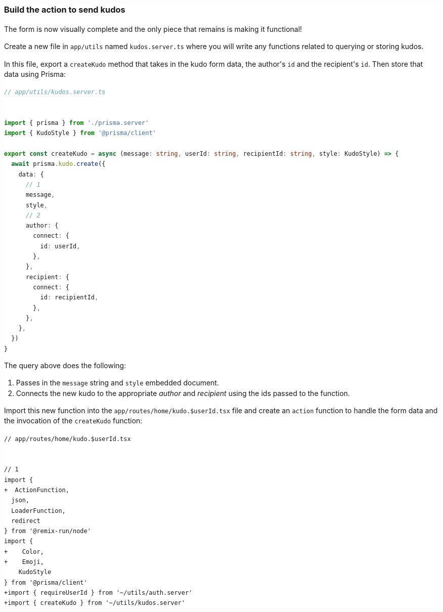 ### Build the action to send kudos

The form is now visually complete and the only piece that remains is making it functional!

Create a new file in `app/utils` named `kudos.server.ts` where you will write any functions related to querying or storing kudos.

In this file, export a `createKudo` method that takes in the kudo form data, the author's `id` and the recipient's `id`. Then store that data using Prisma:

```ts
// app/utils/kudos.server.ts


import { prisma } from './prisma.server'
import { KudoStyle } from '@prisma/client'

export const createKudo = async (message: string, userId: string, recipientId: string, style: KudoStyle) => {
  await prisma.kudo.create({
    data: {
      // 1
      message,
      style,
      // 2
      author: {
        connect: {
          id: userId,
        },
      },
      recipient: {
        connect: {
          id: recipientId,
        },
      },
    },
  })
}
```

The query above does the following:

1. Passes in the `message` string and `style` embedded document.
2. Connects the new kudo to the appropriate *author* and *recipient* using the ids passed to the function.

Import this new function into the `app/routes/home/kudo.$userId.tsx` file and create an `action` function to handle the form data and the invocation of the `createKudo` function:

```tsx
// app/routes/home/kudo.$userId.tsx


// 1
import {
+  ActionFunction,
  json,
  LoaderFunction,
  redirect
} from '@remix-run/node'
import {
+    Color,
+    Emoji,
    KudoStyle
} from '@prisma/client'
+import { requireUserId } from '~/utils/auth.server'
+import { createKudo } from '~/utils/kudos.server'
```